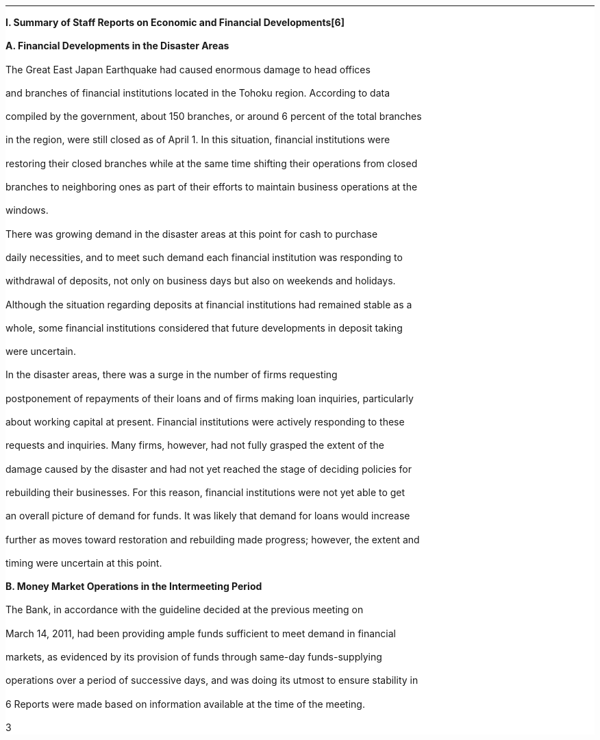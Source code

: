 
-----

**I. Summary of Staff Reports on Economic and Financial Developments[6]**

**A. Financial Developments in the Disaster Areas**

The Great East Japan Earthquake had caused enormous damage to head offices

and branches of financial institutions located in the Tohoku region. According to data

compiled by the government, about 150 branches, or around 6 percent of the total branches

in the region, were still closed as of April 1. In this situation, financial institutions were

restoring their closed branches while at the same time shifting their operations from closed

branches to neighboring ones as part of their efforts to maintain business operations at the

windows.

There was growing demand in the disaster areas at this point for cash to purchase

daily necessities, and to meet such demand each financial institution was responding to

withdrawal of deposits, not only on business days but also on weekends and holidays.

Although the situation regarding deposits at financial institutions had remained stable as a

whole, some financial institutions considered that future developments in deposit taking

were uncertain.

In the disaster areas, there was a surge in the number of firms requesting

postponement of repayments of their loans and of firms making loan inquiries, particularly

about working capital at present. Financial institutions were actively responding to these

requests and inquiries. Many firms, however, had not fully grasped the extent of the

damage caused by the disaster and had not yet reached the stage of deciding policies for

rebuilding their businesses. For this reason, financial institutions were not yet able to get

an overall picture of demand for funds. It was likely that demand for loans would increase

further as moves toward restoration and rebuilding made progress; however, the extent and

timing were uncertain at this point.

**B. Money Market Operations in the Intermeeting Period**

The Bank, in accordance with the guideline decided at the previous meeting on

March 14, 2011, had been providing ample funds sufficient to meet demand in financial

markets, as evidenced by its provision of funds through same-day funds-supplying

operations over a period of successive days, and was doing its utmost to ensure stability in

6 Reports were made based on information available at the time of the meeting.

3

